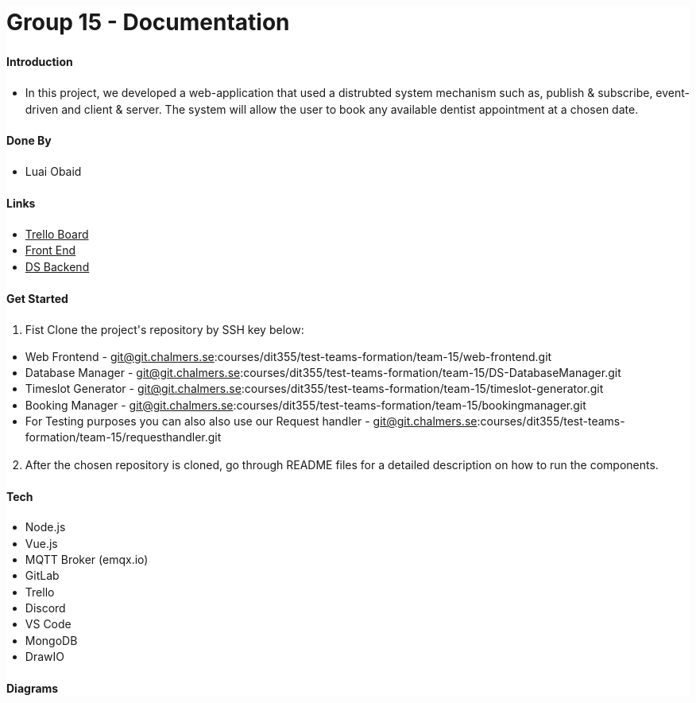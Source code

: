 #  Group 15 - Documentation

#### Introduction

* In this project, we developed a web-application that used a distrubted system mechanism such as, publish & subscribe, event-driven and client & server. The system will allow the user to book any available dentist appointment at a chosen date.

#### Done By 
* Luai Obaid


#### Links

* [Trello Board]()
* [Front End]()
* [DS Backend]()

#### Get Started

1) Fist Clone the project's repository by SSH key below: 

* Web Frontend - git@git.chalmers.se:courses/dit355/test-teams-formation/team-15/web-frontend.git
* Database Manager - git@git.chalmers.se:courses/dit355/test-teams-formation/team-15/DS-DatabaseManager.git
* Timeslot Generator - git@git.chalmers.se:courses/dit355/test-teams-formation/team-15/timeslot-generator.git
* Booking Manager - git@git.chalmers.se:courses/dit355/test-teams-formation/team-15/bookingmanager.git
* For Testing purposes you can also also use our Request handler - git@git.chalmers.se:courses/dit355/test-teams-formation/team-15/requesthandler.git

2) After the chosen repository is cloned, go through README files for a detailed description on how to run the components.

#### Tech

* Node.js
* Vue.js
* MQTT Broker (emqx.io)
* GitLab
* Trello
* Discord
* VS Code
* MongoDB
* DrawIO

#### Diagrams